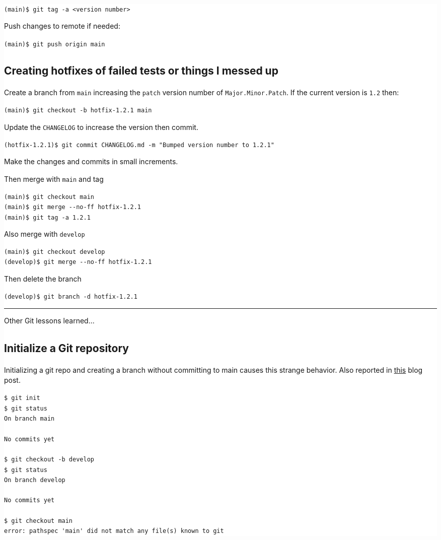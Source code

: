     (main)$ git tag -a <version number>

Push changes to remote if needed:

    (main)$ git push origin main


## Creating hotfixes of failed tests or things I messed up

Create a branch from `main` increasing the `patch` version number of `Major.Minor.Patch`. If the current version is `1.2` then:

    (main)$ git checkout -b hotfix-1.2.1 main

Update the `CHANGELOG` to increase the version then commit.

    (hotfix-1.2.1)$ git commit CHANGELOG.md -m "Bumped version number to 1.2.1"

Make the changes and commits in small increments.

Then merge with `main` and tag

    (main)$ git checkout main
    (main)$ git merge --no-ff hotfix-1.2.1
    (main)$ git tag -a 1.2.1

Also merge with `develop`

    (main)$ git checkout develop
    (develop)$ git merge --no-ff hotfix-1.2.1

Then delete the branch

    (develop)$ git branch -d hotfix-1.2.1

***

Other Git lessons learned...

## Initialize a Git repository

Initializing a git repo and creating a branch without committing to main causes this strange behavior. Also reported in [this](https://programmer.help/blogs/pathspec-master-did-not-match-any-files-known-to-git.html) blog post.

    $ git init
    $ git status
    On branch main

    No commits yet

    $ git checkout -b develop
    $ git status
    On branch develop

    No commits yet

    $ git checkout main
    error: pathspec 'main' did not match any file(s) known to git
